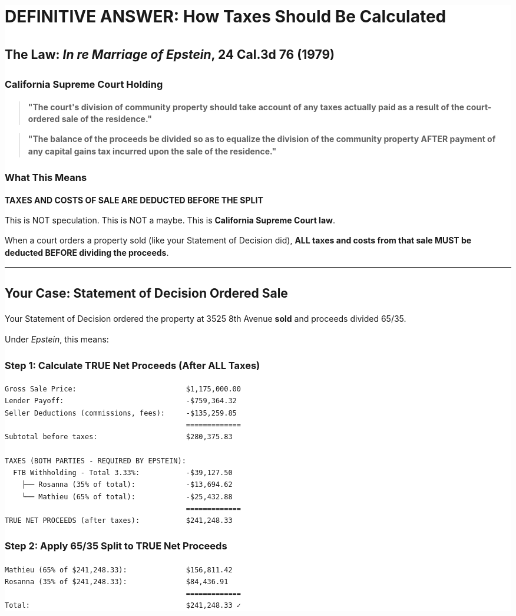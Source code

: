 # DEFINITIVE ANSWER: How Taxes Should Be Calculated

## The Law: *In re Marriage of Epstein*, 24 Cal.3d 76 (1979)

### California Supreme Court Holding

> **"The court's division of community property should take account of any taxes actually paid as a result of the court-ordered sale of the residence."**

> **"The balance of the proceeds be divided so as to equalize the division of the community property AFTER payment of any capital gains tax incurred upon the sale of the residence."**

### What This Means

**TAXES AND COSTS OF SALE ARE DEDUCTED BEFORE THE SPLIT**

This is NOT speculation. This is NOT a maybe. This is **California Supreme Court law**.

When a court orders a property sold (like your Statement of Decision did), **ALL taxes and costs from that sale MUST be deducted BEFORE dividing the proceeds**.

---

## Your Case: Statement of Decision Ordered Sale

Your Statement of Decision ordered the property at 3525 8th Avenue **sold** and proceeds divided 65/35.

Under *Epstein*, this means:

### Step 1: Calculate TRUE Net Proceeds (After ALL Taxes)

```
Gross Sale Price:                          $1,175,000.00
Lender Payoff:                             -$759,364.32
Seller Deductions (commissions, fees):     -$135,259.85
                                           =============
Subtotal before taxes:                     $280,375.83

TAXES (BOTH PARTIES - REQUIRED BY EPSTEIN):
  FTB Withholding - Total 3.33%:           -$39,127.50
    ├── Rosanna (35% of total):            -$13,694.62
    └── Mathieu (65% of total):            -$25,432.88
                                           =============
TRUE NET PROCEEDS (after taxes):           $241,248.33
```

### Step 2: Apply 65/35 Split to TRUE Net Proceeds

```
Mathieu (65% of $241,248.33):              $156,811.42
Rosanna (35% of $241,248.33):              $84,436.91
                                           =============
Total:                                     $241,248.33 ✓
```
